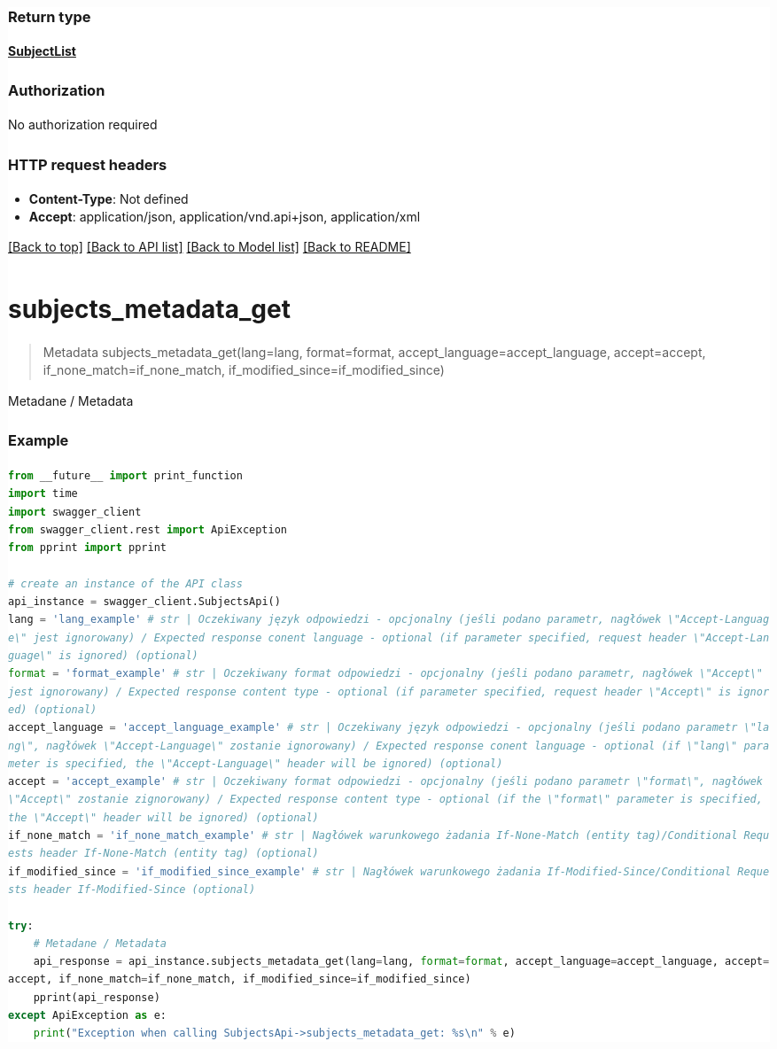 ### Return type

[**SubjectList**](SubjectList.md)

### Authorization

No authorization required

### HTTP request headers

 - **Content-Type**: Not defined
 - **Accept**: application/json, application/vnd.api+json, application/xml

[[Back to top]](#) [[Back to API list]](../README.md#documentation-for-api-endpoints) [[Back to Model list]](../README.md#documentation-for-models) [[Back to README]](../README.md)

# **subjects_metadata_get**
> Metadata subjects_metadata_get(lang=lang, format=format, accept_language=accept_language, accept=accept, if_none_match=if_none_match, if_modified_since=if_modified_since)

Metadane / Metadata

### Example
```python
from __future__ import print_function
import time
import swagger_client
from swagger_client.rest import ApiException
from pprint import pprint

# create an instance of the API class
api_instance = swagger_client.SubjectsApi()
lang = 'lang_example' # str | Oczekiwany język odpowiedzi - opcjonalny (jeśli podano parametr, nagłówek \"Accept-Language\" jest ignorowany) / Expected response conent language - optional (if parameter specified, request header \"Accept-Language\" is ignored) (optional)
format = 'format_example' # str | Oczekiwany format odpowiedzi - opcjonalny (jeśli podano parametr, nagłówek \"Accept\" jest ignorowany) / Expected response content type - optional (if parameter specified, request header \"Accept\" is ignored) (optional)
accept_language = 'accept_language_example' # str | Oczekiwany język odpowiedzi - opcjonalny (jeśli podano parametr \"lang\", nagłówek \"Accept-Language\" zostanie ignorowany) / Expected response conent language - optional (if \"lang\" parameter is specified, the \"Accept-Language\" header will be ignored) (optional)
accept = 'accept_example' # str | Oczekiwany format odpowiedzi - opcjonalny (jeśli podano parametr \"format\", nagłówek \"Accept\" zostanie zignorowany) / Expected response content type - optional (if the \"format\" parameter is specified, the \"Accept\" header will be ignored) (optional)
if_none_match = 'if_none_match_example' # str | Nagłówek warunkowego żadania If-None-Match (entity tag)/Conditional Requests header If-None-Match (entity tag) (optional)
if_modified_since = 'if_modified_since_example' # str | Nagłówek warunkowego żadania If-Modified-Since/Conditional Requests header If-Modified-Since (optional)

try:
    # Metadane / Metadata
    api_response = api_instance.subjects_metadata_get(lang=lang, format=format, accept_language=accept_language, accept=accept, if_none_match=if_none_match, if_modified_since=if_modified_since)
    pprint(api_response)
except ApiException as e:
    print("Exception when calling SubjectsApi->subjects_metadata_get: %s\n" % e)
```
